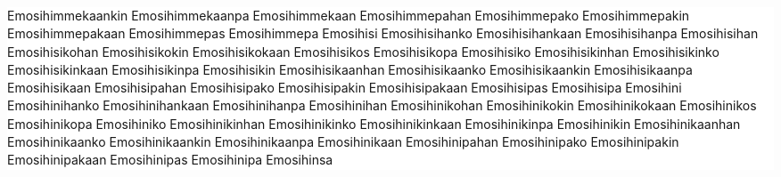 Emosihimmekaankin
Emosihimmekaanpa
Emosihimmekaan
Emosihimmepahan
Emosihimmepako
Emosihimmepakin
Emosihimmepakaan
Emosihimmepas
Emosihimmepa
Emosihisi
Emosihisihanko
Emosihisihankaan
Emosihisihanpa
Emosihisihan
Emosihisikohan
Emosihisikokin
Emosihisikokaan
Emosihisikos
Emosihisikopa
Emosihisiko
Emosihisikinhan
Emosihisikinko
Emosihisikinkaan
Emosihisikinpa
Emosihisikin
Emosihisikaanhan
Emosihisikaanko
Emosihisikaankin
Emosihisikaanpa
Emosihisikaan
Emosihisipahan
Emosihisipako
Emosihisipakin
Emosihisipakaan
Emosihisipas
Emosihisipa
Emosihini
Emosihinihanko
Emosihinihankaan
Emosihinihanpa
Emosihinihan
Emosihinikohan
Emosihinikokin
Emosihinikokaan
Emosihinikos
Emosihinikopa
Emosihiniko
Emosihinikinhan
Emosihinikinko
Emosihinikinkaan
Emosihinikinpa
Emosihinikin
Emosihinikaanhan
Emosihinikaanko
Emosihinikaankin
Emosihinikaanpa
Emosihinikaan
Emosihinipahan
Emosihinipako
Emosihinipakin
Emosihinipakaan
Emosihinipas
Emosihinipa
Emosihinsa